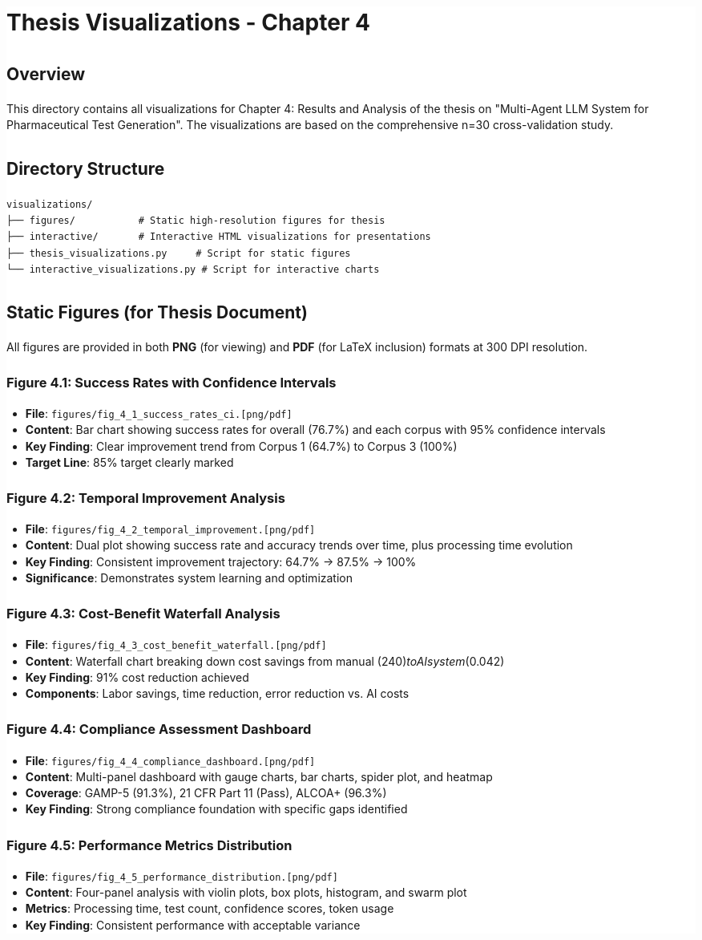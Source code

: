 # Thesis Visualizations - Chapter 4

## Overview
This directory contains all visualizations for Chapter 4: Results and Analysis of the thesis on "Multi-Agent LLM System for Pharmaceutical Test Generation". The visualizations are based on the comprehensive n=30 cross-validation study.

## Directory Structure
```
visualizations/
├── figures/           # Static high-resolution figures for thesis
├── interactive/       # Interactive HTML visualizations for presentations
├── thesis_visualizations.py     # Script for static figures
└── interactive_visualizations.py # Script for interactive charts
```

## Static Figures (for Thesis Document)

All figures are provided in both **PNG** (for viewing) and **PDF** (for LaTeX inclusion) formats at 300 DPI resolution.

### Figure 4.1: Success Rates with Confidence Intervals
- **File**: `figures/fig_4_1_success_rates_ci.[png/pdf]`
- **Content**: Bar chart showing success rates for overall (76.7%) and each corpus with 95% confidence intervals
- **Key Finding**: Clear improvement trend from Corpus 1 (64.7%) to Corpus 3 (100%)
- **Target Line**: 85% target clearly marked

### Figure 4.2: Temporal Improvement Analysis
- **File**: `figures/fig_4_2_temporal_improvement.[png/pdf]`
- **Content**: Dual plot showing success rate and accuracy trends over time, plus processing time evolution
- **Key Finding**: Consistent improvement trajectory: 64.7% → 87.5% → 100%
- **Significance**: Demonstrates system learning and optimization

### Figure 4.3: Cost-Benefit Waterfall Analysis
- **File**: `figures/fig_4_3_cost_benefit_waterfall.[png/pdf]`
- **Content**: Waterfall chart breaking down cost savings from manual ($240) to AI system ($0.042)
- **Key Finding**: 91% cost reduction achieved
- **Components**: Labor savings, time reduction, error reduction vs. AI costs

### Figure 4.4: Compliance Assessment Dashboard
- **File**: `figures/fig_4_4_compliance_dashboard.[png/pdf]`
- **Content**: Multi-panel dashboard with gauge charts, bar charts, spider plot, and heatmap
- **Coverage**: GAMP-5 (91.3%), 21 CFR Part 11 (Pass), ALCOA+ (96.3%)
- **Key Finding**: Strong compliance foundation with specific gaps identified

### Figure 4.5: Performance Metrics Distribution
- **File**: `figures/fig_4_5_performance_distribution.[png/pdf]`
- **Content**: Four-panel analysis with violin plots, box plots, histogram, and swarm plot
- **Metrics**: Processing time, test count, confidence scores, token usage
- **Key Finding**: Consistent performance with acceptable variance
